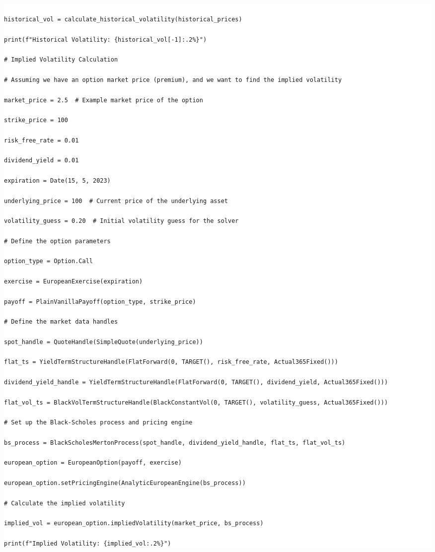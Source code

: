 ```pypython

historical_vol = calculate_historical_volatility(historical_prices)

print(f"Historical Volatility: {historical_vol[-1]:.2%}")

# Implied Volatility Calculation

# Assuming we have an option market price (premium), and we want to find the implied volatility

market_price = 2.5  # Example market price of the option

strike_price = 100

risk_free_rate = 0.01

dividend_yield = 0.01

expiration = Date(15, 5, 2023)

underlying_price = 100  # Current price of the underlying asset

volatility_guess = 0.20  # Initial volatility guess for the solver

# Define the option parameters

option_type = Option.Call

exercise = EuropeanExercise(expiration)

payoff = PlainVanillaPayoff(option_type, strike_price)

# Define the market data handles

spot_handle = QuoteHandle(SimpleQuote(underlying_price))

flat_ts = YieldTermStructureHandle(FlatForward(0, TARGET(), risk_free_rate, Actual365Fixed()))

dividend_yield_handle = YieldTermStructureHandle(FlatForward(0, TARGET(), dividend_yield, Actual365Fixed()))

flat_vol_ts = BlackVolTermStructureHandle(BlackConstantVol(0, TARGET(), volatility_guess, Actual365Fixed()))

# Set up the Black-Scholes process and pricing engine

bs_process = BlackScholesMertonProcess(spot_handle, dividend_yield_handle, flat_ts, flat_vol_ts)

european_option = EuropeanOption(payoff, exercise)

european_option.setPricingEngine(AnalyticEuropeanEngine(bs_process))

# Calculate the implied volatility

implied_vol = european_option.impliedVolatility(market_price, bs_process)

print(f"Implied Volatility: {implied_vol:.2%}")

```
